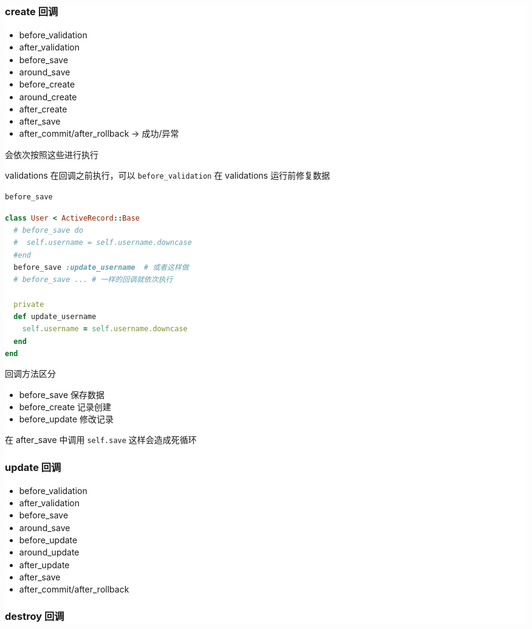 ### create 回调

- before_validation
- after_validation
- before_save
- around_save
- before_create
- around_create
- after_create
- after_save
- after_commit/after_rollback → 成功/异常

会依次按照这些进行执行

validations 在回调之前执行，可以 `before_validation` 在 validations 运行前修复数据

`before_save`

```rb
class User < ActiveRecord::Base
  # before_save do
  #  self.username = self.username.downcase
  #end
  before_save :update_username  # 或者这样做
  # before_save ... # 一样的回调就依次执行

  private
  def update_username
    self.username = self.username.downcase
  end
end
```

回调方法区分

- before_save 保存数据
- before_create 记录创建
- before_update 修改记录

在 after_save 中调用 `self.save` 这样会造成死循环

### update 回调

- before_validation
- after_validation
- before_save
- around_save
- before_update
- around_update
- after_update
- after_save
- after_commit/after_rollback

### destroy 回调
